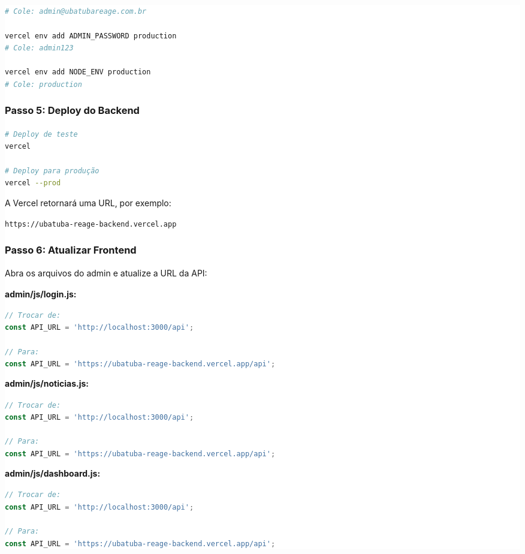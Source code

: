 ```bash
# Cole: admin@ubatubareage.com.br

vercel env add ADMIN_PASSWORD production
# Cole: admin123

vercel env add NODE_ENV production
# Cole: production
```

### Passo 5: Deploy do Backend

```bash
# Deploy de teste
vercel

# Deploy para produção
vercel --prod
```

A Vercel retornará uma URL, por exemplo:
```
https://ubatuba-reage-backend.vercel.app
```

### Passo 6: Atualizar Frontend

Abra os arquivos do admin e atualize a URL da API:

**admin/js/login.js:**
```javascript
// Trocar de:
const API_URL = 'http://localhost:3000/api';

// Para:
const API_URL = 'https://ubatuba-reage-backend.vercel.app/api';
```

**admin/js/noticias.js:**
```javascript
// Trocar de:
const API_URL = 'http://localhost:3000/api';

// Para:
const API_URL = 'https://ubatuba-reage-backend.vercel.app/api';
```

**admin/js/dashboard.js:**
```javascript
// Trocar de:
const API_URL = 'http://localhost:3000/api';

// Para:
const API_URL = 'https://ubatuba-reage-backend.vercel.app/api';
```
